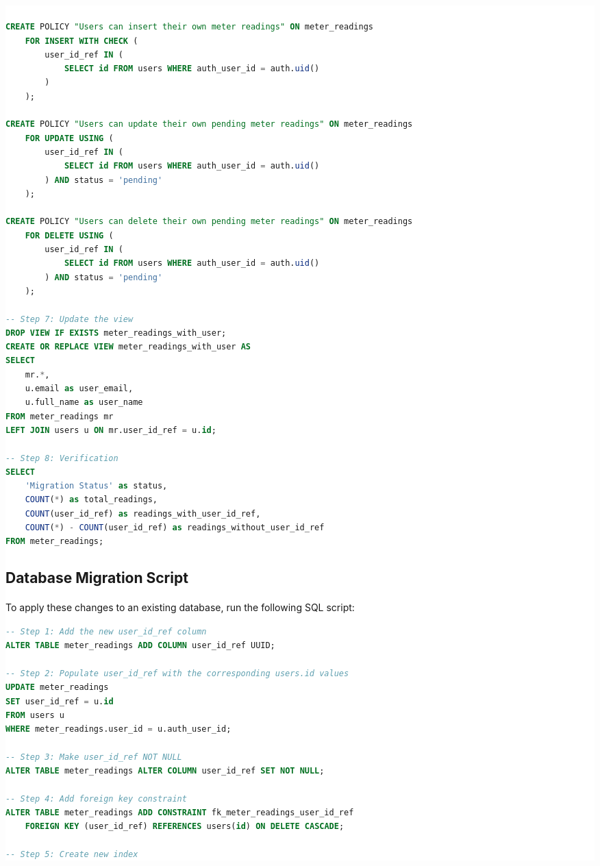 ```sql

CREATE POLICY "Users can insert their own meter readings" ON meter_readings
    FOR INSERT WITH CHECK (
        user_id_ref IN (
            SELECT id FROM users WHERE auth_user_id = auth.uid()
        )
    );

CREATE POLICY "Users can update their own pending meter readings" ON meter_readings
    FOR UPDATE USING (
        user_id_ref IN (
            SELECT id FROM users WHERE auth_user_id = auth.uid()
        ) AND status = 'pending'
    );

CREATE POLICY "Users can delete their own pending meter readings" ON meter_readings
    FOR DELETE USING (
        user_id_ref IN (
            SELECT id FROM users WHERE auth_user_id = auth.uid()
        ) AND status = 'pending'
    );

-- Step 7: Update the view
DROP VIEW IF EXISTS meter_readings_with_user;
CREATE OR REPLACE VIEW meter_readings_with_user AS
SELECT
    mr.*,
    u.email as user_email,
    u.full_name as user_name
FROM meter_readings mr
LEFT JOIN users u ON mr.user_id_ref = u.id;

-- Step 8: Verification
SELECT
    'Migration Status' as status,
    COUNT(*) as total_readings,
    COUNT(user_id_ref) as readings_with_user_id_ref,
    COUNT(*) - COUNT(user_id_ref) as readings_without_user_id_ref
FROM meter_readings;
```

## Database Migration Script

To apply these changes to an existing database, run the following SQL script:

```sql
-- Step 1: Add the new user_id_ref column
ALTER TABLE meter_readings ADD COLUMN user_id_ref UUID;

-- Step 2: Populate user_id_ref with the corresponding users.id values
UPDATE meter_readings
SET user_id_ref = u.id
FROM users u
WHERE meter_readings.user_id = u.auth_user_id;

-- Step 3: Make user_id_ref NOT NULL
ALTER TABLE meter_readings ALTER COLUMN user_id_ref SET NOT NULL;

-- Step 4: Add foreign key constraint
ALTER TABLE meter_readings ADD CONSTRAINT fk_meter_readings_user_id_ref
    FOREIGN KEY (user_id_ref) REFERENCES users(id) ON DELETE CASCADE;

-- Step 5: Create new index
```